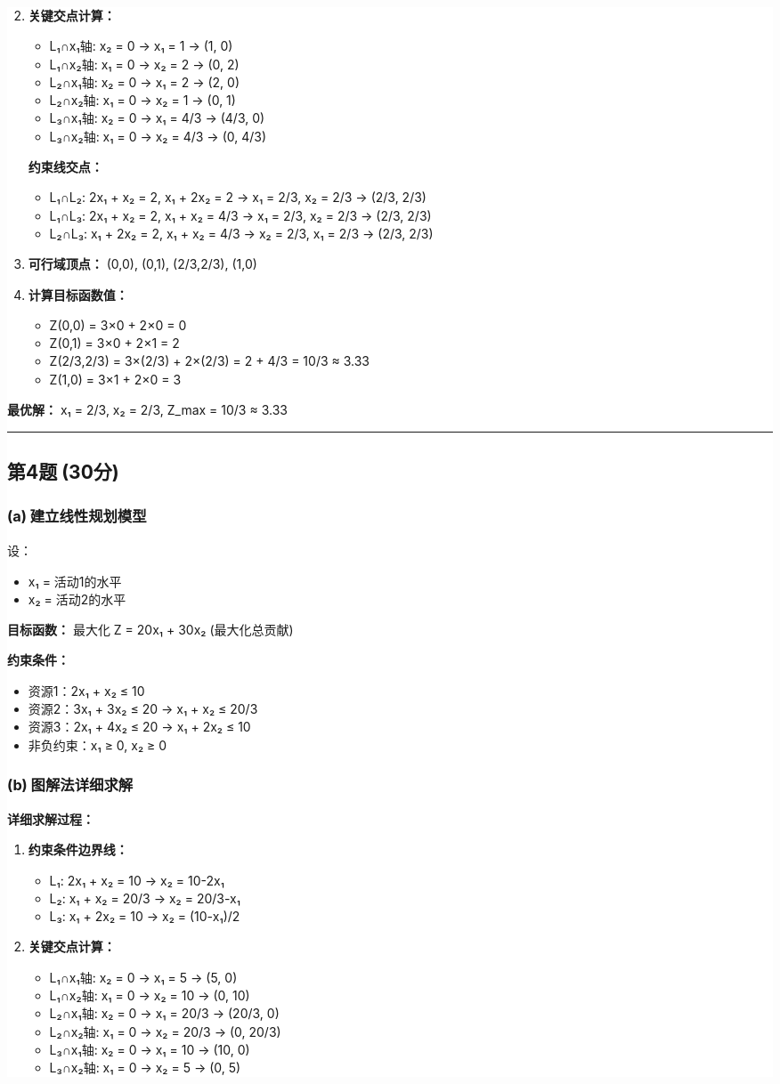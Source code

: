2. **关键交点计算：**
   - L₁∩x₁轴: x₂ = 0 → x₁ = 1 → (1, 0)
   - L₁∩x₂轴: x₁ = 0 → x₂ = 2 → (0, 2)
   - L₂∩x₁轴: x₂ = 0 → x₁ = 2 → (2, 0)
   - L₂∩x₂轴: x₁ = 0 → x₂ = 1 → (0, 1)
   - L₃∩x₁轴: x₂ = 0 → x₁ = 4/3 → (4/3, 0)
   - L₃∩x₂轴: x₁ = 0 → x₂ = 4/3 → (0, 4/3)
   
   **约束线交点：**
   - L₁∩L₂: 2x₁ + x₂ = 2, x₁ + 2x₂ = 2 → x₁ = 2/3, x₂ = 2/3 → (2/3, 2/3)
   - L₁∩L₃: 2x₁ + x₂ = 2, x₁ + x₂ = 4/3 → x₁ = 2/3, x₂ = 2/3 → (2/3, 2/3)
   - L₂∩L₃: x₁ + 2x₂ = 2, x₁ + x₂ = 4/3 → x₂ = 2/3, x₁ = 2/3 → (2/3, 2/3)

3. **可行域顶点：** (0,0), (0,1), (2/3,2/3), (1,0)

4. **计算目标函数值：**
   - Z(0,0) = 3×0 + 2×0 = 0
   - Z(0,1) = 3×0 + 2×1 = 2
   - Z(2/3,2/3) = 3×(2/3) + 2×(2/3) = 2 + 4/3 = 10/3 ≈ 3.33
   - Z(1,0) = 3×1 + 2×0 = 3

**最优解：** x₁ = 2/3, x₂ = 2/3, Z_max = 10/3 ≈ 3.33

---

## 第4题 (30分)

### (a) 建立线性规划模型

设：
- x₁ = 活动1的水平
- x₂ = 活动2的水平

**目标函数：** 最大化 Z = 20x₁ + 30x₂ (最大化总贡献)

**约束条件：**
- 资源1：2x₁ + x₂ ≤ 10
- 资源2：3x₁ + 3x₂ ≤ 20 → x₁ + x₂ ≤ 20/3
- 资源3：2x₁ + 4x₂ ≤ 20 → x₁ + 2x₂ ≤ 10
- 非负约束：x₁ ≥ 0, x₂ ≥ 0

### (b) 图解法详细求解

**详细求解过程：**

1. **约束条件边界线：**
   - L₁: 2x₁ + x₂ = 10 → x₂ = 10-2x₁
   - L₂: x₁ + x₂ = 20/3 → x₂ = 20/3-x₁
   - L₃: x₁ + 2x₂ = 10 → x₂ = (10-x₁)/2

2. **关键交点计算：**
   - L₁∩x₁轴: x₂ = 0 → x₁ = 5 → (5, 0)
   - L₁∩x₂轴: x₁ = 0 → x₂ = 10 → (0, 10)
   - L₂∩x₁轴: x₂ = 0 → x₁ = 20/3 → (20/3, 0)
   - L₂∩x₂轴: x₁ = 0 → x₂ = 20/3 → (0, 20/3)
   - L₃∩x₁轴: x₂ = 0 → x₁ = 10 → (10, 0)
   - L₃∩x₂轴: x₁ = 0 → x₂ = 5 → (0, 5)
   